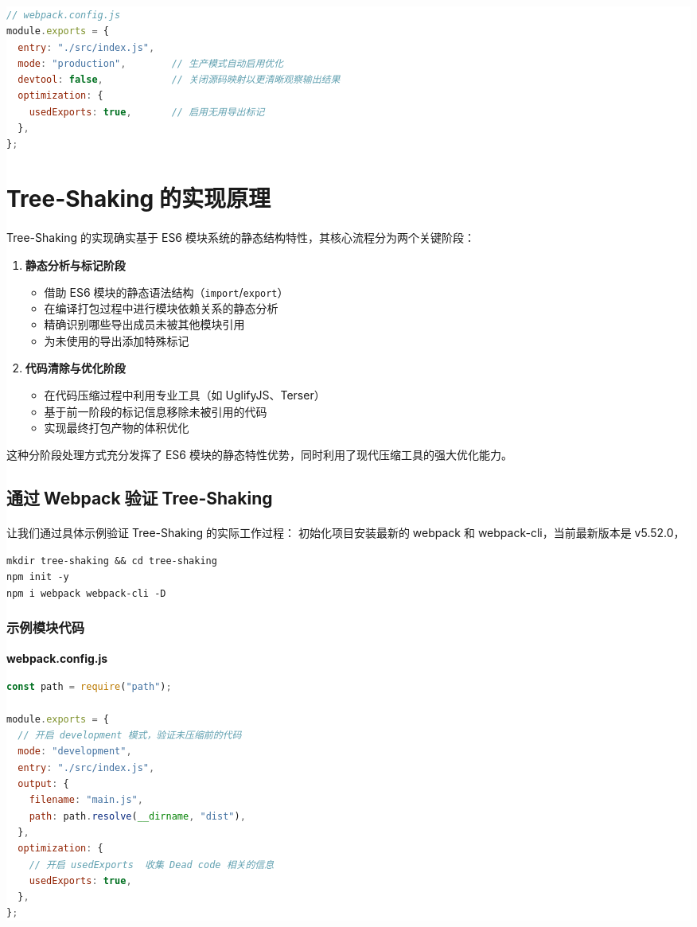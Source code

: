 ```javascript
// webpack.config.js
module.exports = {
  entry: "./src/index.js",
  mode: "production",        // 生产模式自动启用优化
  devtool: false,            // 关闭源码映射以更清晰观察输出结果
  optimization: {
    usedExports: true,       // 启用无用导出标记
  },
};
```

# Tree-Shaking 的实现原理

Tree-Shaking 的实现确实基于 ES6 模块系统的静态结构特性，其核心流程分为两个关键阶段：

1. **静态分析与标记阶段**
   - 借助 ES6 模块的静态语法结构（`import`/`export`）
   - 在编译打包过程中进行模块依赖关系的静态分析
   - 精确识别哪些导出成员未被其他模块引用
   - 为未使用的导出添加特殊标记

2. **代码清除与优化阶段**
   - 在代码压缩过程中利用专业工具（如 UglifyJS、Terser）
   - 基于前一阶段的标记信息移除未被引用的代码
   - 实现最终打包产物的体积优化

这种分阶段处理方式充分发挥了 ES6 模块的静态特性优势，同时利用了现代压缩工具的强大优化能力。

## 通过 Webpack 验证 Tree-Shaking

让我们通过具体示例验证 Tree-Shaking 的实际工作过程：
初始化项目安装最新的 webpack 和 webpack-cli，当前最新版本是 v5.52.0，
```shell
mkdir tree-shaking && cd tree-shaking
npm init -y
npm i webpack webpack-cli -D
```


### 示例模块代码

**webpack.config.js**
```javascript
const path = require("path");

module.exports = {
  // 开启 development 模式，验证未压缩前的代码
  mode: "development",
  entry: "./src/index.js",
  output: {
    filename: "main.js",
    path: path.resolve(__dirname, "dist"),
  },
  optimization: {
    // 开启 usedExports  收集 Dead code 相关的信息
    usedExports: true,
  },
};

```
